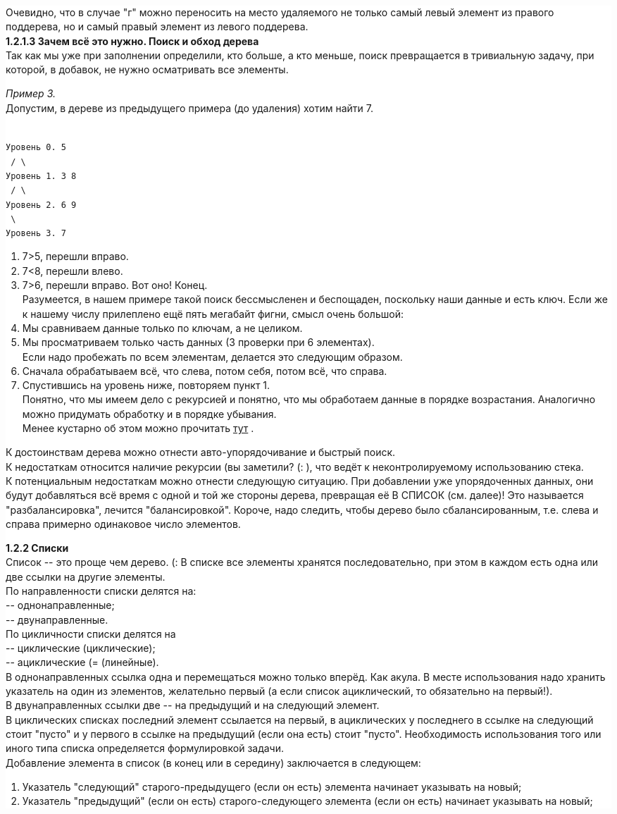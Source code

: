    
 Очевидно, что в случае "г" можно переносить на место удаляемого не только самый левый элемент из правого поддерева, но и самый правый элемент из левого поддерева.   
  **1.2.1.3 Зачем всё это нужно. Поиск и обход дерева**    
 Так как мы уже при заполнении определили, кто больше, а кто меньше, поиск превращается в тривиальную задачу, при которой, в добавок, не нужно осматривать все элементы.   
   
  *Пример 3.*    
 Допустим, в дереве из предыдущего примера (до удаления) хотим найти 7.   
 
```
  
Уровень 0. 5  
 / \  
Уровень 1. 3 8  
 / \  
Уровень 2. 6 9  
 \  
Уровень 3. 7  

```
   
 1. 7>5, перешли вправо.   
 2. 7<8, перешли влево.   
 3. 7>6, перешли вправо. Вот оно! Конец.   
 Разумеется, в нашем примере такой поиск бессмысленен и беспощаден, поскольку наши данные и есть ключ. Если же к нашему числу прилеплено ещё пять мегабайт фигни, смысл очень большой:   
 1. Мы сравниваем данные только по ключам, а не целиком.   
 2. Мы просматриваем только часть данных (3 проверки при 6 элементах).   
 Если надо пробежать по всем элементам, делается это следующим образом.   
 1. Сначала обрабатываем всё, что слева, потом себя, потом всё, что справа.   
 2. Спустившись на уровень ниже, повторяем пункт 1.   
 Понятно, что мы имеем дело с рекурсией и понятно, что мы обработаем данные в порядке возрастания. Аналогично можно придумать обработку и в порядке убывания.   
 Менее кустарно об этом можно прочитать  [тут](https://ru.wikipedia.org/wiki/%D0%94%D0%B2%D0%BE%D0%B8%D1%87%D0%BD%D0%BE%D0%B5_%D0%B4%D0%B5%D1%80%D0%B5%D0%B2%D0%BE_%D0%BF%D0%BE%D0%B8%D1%81%D0%BA%D0%B0)  .   
   
 К достоинствам дерева можно отнести авто-упорядочивание и быстрый поиск.   
 К недостаткам относится наличие рекурсии (вы заметили? (: ), что ведёт к неконтролируемому использованию стека.   
 К потенциальным недостаткам можно отнести следующую ситуацию. При добавлении уже упорядоченных данных, они будут добавляться всё время с одной и той же стороны дерева, превращая её В СПИСОК (см. далее)! Это называется "разбалансировка", лечится "балансировкой". Короче, надо следить, чтобы дерево было сбалансированным, т.е. слева и справа примерно одинаковое число элементов.   
     
  **1.2.2 Списки**    
 Список -- это проще чем дерево. (: В списке все элементы хранятся последовательно, при этом в каждом есть одна или две ссылки на другие элементы.   
 По направленности списки делятся на:   
 -- однонаправленные;   
 -- двунаправленные.   
 По цикличности списки делятся на   
 -- циклические (циклические);   
 -- ациклические (= (линейные).   
 В однонаправленных ссылка одна и перемещаться можно только вперёд. Как акула. В месте использования надо хранить указатель на один из элементов, желательно первый (а если список ациклический, то обязательно на первый!).   
 В двунаправленных ссылки две -- на предыдущий и на следующий элемент.   
 В циклических списках последний элемент ссылается на первый, в ациклических у последнего в ссылке на следующий стоит "пусто" и у первого в ссылке на предыдущий (если она есть) стоит "пусто". Необходимость использования того или иного типа списка определяется формулировкой задачи.   
 Добавление элемента в список (в конец или в середину) заключается в следующем:   
 1. Указатель "следующий" старого-предыдущего (если он есть) элемента начинает указывать на новый;   
 2. Указатель "предыдущий" (если он есть) старого-следующего элемента (если он есть) начинает указывать на новый;   